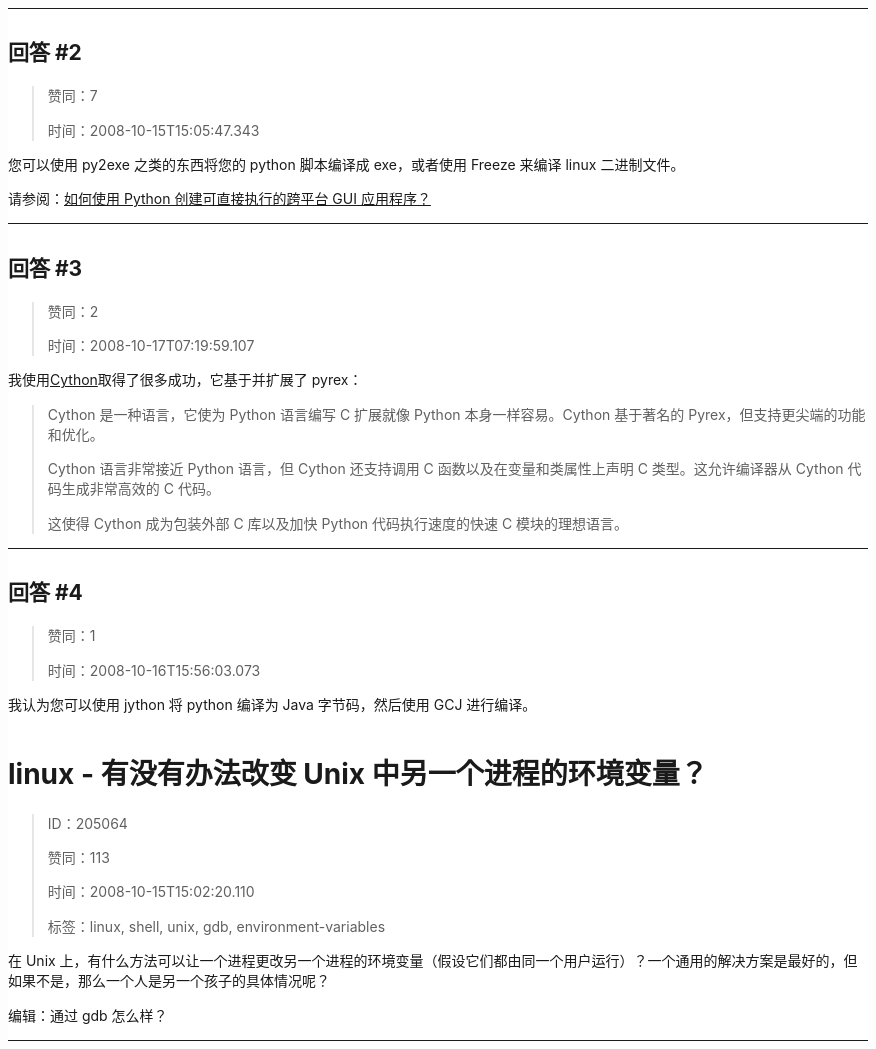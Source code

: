* * *

## 回答 #2

> 赞同：7
> 
> 时间：2008-10-15T15:05:47.343

您可以使用 py2exe 之类的东西将您的 python 脚本编译成 exe，或者使用 Freeze 来编译 linux 二进制文件。

请参阅：[如何使用 Python 创建可直接执行的跨平台 GUI 应用程序？](https://stackoverflow.com/questions/2933/an-executable-python-app#2937)

* * *

## 回答 #3

> 赞同：2
> 
> 时间：2008-10-17T07:19:59.107

我使用[Cython](http://cython.org/)取得了很多成功，它基于并扩展了 pyrex：

> Cython 是一种语言，它使为 Python 语言编写 C 扩展就像 Python 本身一样容易。Cython 基于著名的 Pyrex，但支持更尖端的功能和优化。
> 
> Cython 语言非常接近 Python 语言，但 Cython 还支持调用 C 函数以及在变量和类属性上声明 C 类型。这允许编译器从 Cython 代码生成非常高效的 C 代码。
> 
> 这使得 Cython 成为包装外部 C 库以及加快 Python 代码执行速度的快速 C 模块的理想语言。

* * *

## 回答 #4

> 赞同：1
> 
> 时间：2008-10-16T15:56:03.073

我认为您可以使用 jython 将 python 编译为 Java 字节码，然后使用 GCJ 进行编译。

# linux - 有没有办法改变 Unix 中另一个进程的环境变量？

> ID：205064
> 
> 赞同：113
> 
> 时间：2008-10-15T15:02:20.110
> 
> 标签：linux, shell, unix, gdb, environment-variables

在 Unix 上，有什么方法可以让一个进程更改另一个进程的环境变量（假设它们都由同一个用户运行）？一个通用的解决方案是最好的，但如果不是，那么一个人是另一个孩子的具体情况呢？

编辑：通过 gdb 怎么样？

* * *
